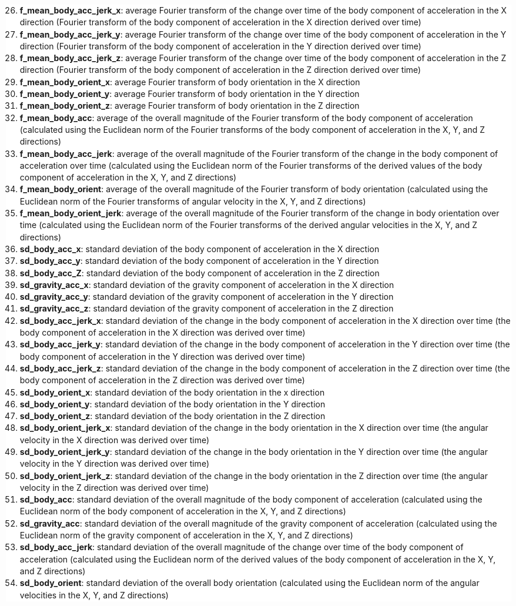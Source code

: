 26. **f_mean_body_acc_jerk_x**: average Fourier transform of the change over time of the body component of acceleration in the X direction (Fourier transform of the body component of acceleration in the X direction derived over time)
27. **f_mean_body_acc_jerk_y**: average Fourier transform of the change over time of the body component of acceleration in the Y direction (Fourier transform of the body component of acceleration in the Y direction derived over time)
28. **f_mean_body_acc_jerk_z**: average Fourier transform of the change over time of the body component of acceleration in the Z direction (Fourier transform of the body component of acceleration in the Z direction derived over time)
29. **f_mean_body_orient_x**: average Fourier transform of body orientation in the X direction
30. **f_mean_body_orient_y**: average Fourier transform of body orientation in the Y direction
31. **f_mean_body_orient_z**: average Fourier transform of body orientation in the Z direction
32. **f_mean_body_acc**: average of the overall magnitude of the Fourier transform of the body component of acceleration (calculated using the Euclidean norm of the Fourier transforms of the body component of acceleration in the X, Y, and Z directions)
33. **f_mean_body_acc_jerk**: average of the overall magnitude of the Fourier transform of the change in the body component of acceleration over time (calculated using the Euclidean norm of the Fourier transforms of the derived values of the body component of acceleration in the X, Y, and Z directions)
34. **f_mean_body_orient**: average of the overall magnitude of the Fourier transform of body orientation (calculated using the Euclidean norm of the Fourier transforms of angular velocity in the X, Y, and Z directions)
35. **f_mean_body_orient_jerk**: average of the overall magnitude of the Fourier transform of the change in body orientation over time (calculated using the Euclidean norm of the Fourier transforms of the derived angular velocities in the X, Y, and Z directions)
36. **sd_body_acc_x**: standard deviation of the body component of acceleration in the X direction
37. **sd_body_acc_y**: standard deviation of the body component of acceleration in the Y direction
38. **sd_body_acc_Z**: standard deviation of the body component of acceleration in the Z direction
39. **sd_gravity_acc_x**: standard deviation of the gravity component of acceleration in the X direction
40. **sd_gravity_acc_y**: standard deviation of the gravity component of acceleration in the Y direction
41. **sd_gravity_acc_z**: standard deviation of the gravity component of acceleration in the Z direction
42. **sd_body_acc_jerk_x**: standard deviation of the change in the body component of acceleration in the X direction over time (the body component of acceleration in the X direction was derived over time)
43. **sd_body_acc_jerk_y**: standard deviation of the change in the body component of acceleration in the Y direction over time (the body component of acceleration in the Y direction was derived over time)
44. **sd_body_acc_jerk_z**: standard deviation of the change in the body component of acceleration in the Z direction over time (the body component of acceleration in the Z direction was derived over time)
45. **sd_body_orient_x**: standard deviation of the body orientation in the x direction
46. **sd_body_orient_y**: standard deviation of the body orientation in the Y direction
47. **sd_body_orient_z**: standard deviation of the body orientation in the Z direction
48. **sd_body_orient_jerk_x**: standard deviation of the change in the body orientation in the X direction over time (the angular velocity in the X direction was derived over time)
49. **sd_body_orient_jerk_y**: standard deviation of the change in the body orientation in the Y direction over time (the angular velocity in the Y direction was derived over time)
50. **sd_body_orient_jerk_z**: standard deviation of the change in the body orientation in the Z direction over time (the angular velocity in the Z direction was derived over time)
51. **sd_body_acc**: standard deviation of the overall magnitude of the body component of acceleration (calculated using the Euclidean norm of the body component of acceleration in the X, Y, and Z directions)
52. **sd_gravity_acc**: standard deviation of the overall magnitude of the gravity component of acceleration (calculated using the Euclidean norm of the gravity component of acceleration in the X, Y, and Z directions)
53. **sd_body_acc_jerk**: standard deviation of the overall magnitude of the change over time of the body component of acceleration (calculated using the Euclidean norm of the derived values of the body component of acceleration in the X, Y, and Z directions)
54. **sd_body_orient**: standard deviation of the overall body orientation (calculated using the Euclidean norm of the angular velocities in the X, Y, and Z directions) 
